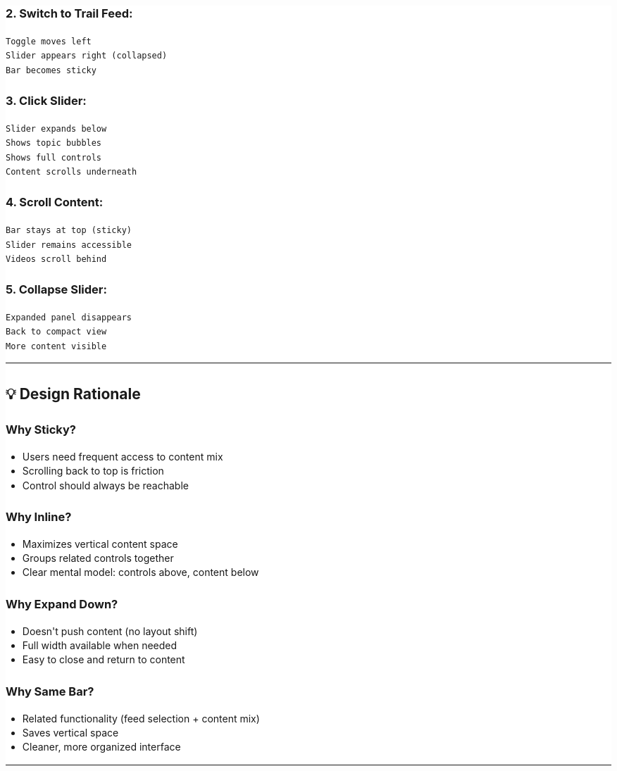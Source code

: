 ### **2. Switch to Trail Feed:**
```
Toggle moves left
Slider appears right (collapsed)
Bar becomes sticky
```

### **3. Click Slider:**
```
Slider expands below
Shows topic bubbles
Shows full controls
Content scrolls underneath
```

### **4. Scroll Content:**
```
Bar stays at top (sticky)
Slider remains accessible
Videos scroll behind
```

### **5. Collapse Slider:**
```
Expanded panel disappears
Back to compact view
More content visible
```

---

## 💡 Design Rationale

### **Why Sticky?**
- Users need frequent access to content mix
- Scrolling back to top is friction
- Control should always be reachable

### **Why Inline?**
- Maximizes vertical content space
- Groups related controls together
- Clear mental model: controls above, content below

### **Why Expand Down?**
- Doesn't push content (no layout shift)
- Full width available when needed
- Easy to close and return to content

### **Why Same Bar?**
- Related functionality (feed selection + content mix)
- Saves vertical space
- Cleaner, more organized interface

---